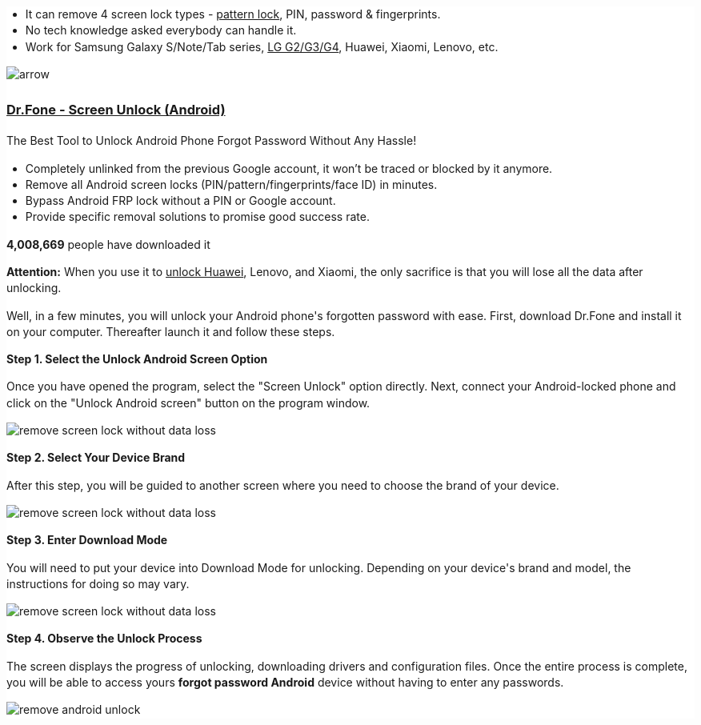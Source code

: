- It can remove 4 screen lock types - [pattern lock](https://drfone.wondershare.com/unlock/forgot-pattern-lock.html), PIN, password & fingerprints.
- No tech knowledge asked everybody can handle it.
- Work for Samsung Galaxy S/Note/Tab series, [LG G2/G3/G4](https://drfone.wondershare.com/unlock/unlock-lg-phone-forgot-password.html), Huawei, Xiaomi, Lenovo, etc.

![arrow](https://drfone.wondershare.com/style/images/arrow_up.png)

### [Dr.Fone - Screen Unlock (Android)](https://tools.techidaily.com/wondershare-dr-fone-unlock-android-screen/)

The Best Tool to Unlock Android Phone Forgot Password Without Any Hassle!

- Completely unlinked from the previous Google account, it won’t be traced or blocked by it anymore.
- Remove all Android screen locks (PIN/pattern/fingerprints/face ID) in minutes.
- Bypass Android FRP lock without a PIN or Google account.
- Provide specific removal solutions to promise good success rate.

**4,008,669** people have downloaded it

**Attention:** When you use it to [unlock Huawei](https://drfone.wondershare.com/unlock/forgot-huawei-password.html), Lenovo, and Xiaomi, the only sacrifice is that you will lose all the data after unlocking.

Well, in a few minutes, you will unlock your Android phone's forgotten password with ease. First, download Dr.Fone and install it on your computer. Thereafter launch it and follow these steps.

**Step 1. Select the Unlock Android Screen Option**

Once you have opened the program, select the "Screen Unlock" option directly. Next, connect your Android-locked phone and click on the "Unlock Android screen" button on the program window.

![remove screen lock without data loss](https://images.wondershare.com/drfone/guide/android-screen-unlock-3.png)

**Step 2. Select Your Device Brand**

After this step, you will be guided to another screen where you need to choose the brand of your device.

![remove screen lock without data loss](https://images.wondershare.com/drfone/guide/screen-unlock-any-android-device-2.png)

**Step 3. Enter Download Mode**

You will need to put your device into Download Mode for unlocking. Depending on your device's brand and model, the instructions for doing so may vary.

![remove screen lock without data loss](https://images.wondershare.com/drfone/guide/android-screen-unlock-without-data-loss-4.png)

**Step 4. Observe the Unlock Process**

The screen displays the progress of unlocking, downloading drivers and configuration files. Once the entire process is complete, you will be able to access yours **forgot password Android** device without having to enter any passwords.

![remove android unlock](https://images.wondershare.com/drfone/guide/screen-unlock-any-android-device-6.png)
